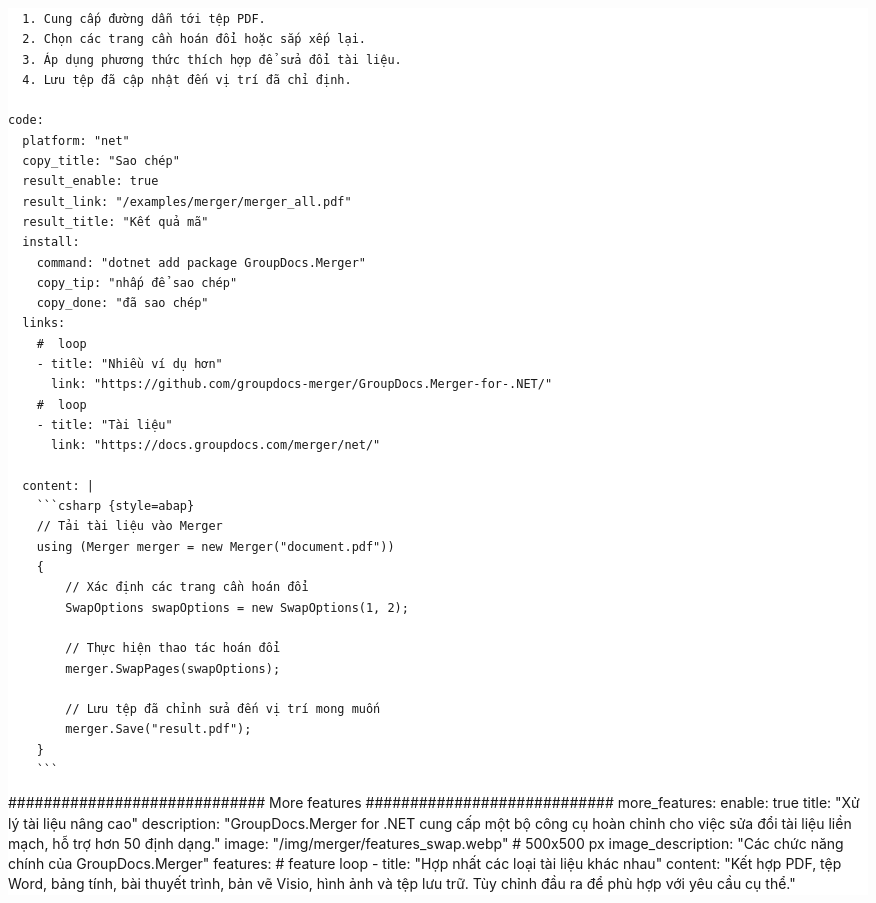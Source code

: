       1. Cung cấp đường dẫn tới tệp PDF.
      2. Chọn các trang cần hoán đổi hoặc sắp xếp lại.
      3. Áp dụng phương thức thích hợp để sửa đổi tài liệu.
      4. Lưu tệp đã cập nhật đến vị trí đã chỉ định.
   
    code:
      platform: "net"
      copy_title: "Sao chép"
      result_enable: true
      result_link: "/examples/merger/merger_all.pdf"
      result_title: "Kết quả mã"
      install:
        command: "dotnet add package GroupDocs.Merger"
        copy_tip: "nhấp để sao chép"
        copy_done: "đã sao chép"
      links:
        #  loop
        - title: "Nhiều ví dụ hơn"
          link: "https://github.com/groupdocs-merger/GroupDocs.Merger-for-.NET/"
        #  loop
        - title: "Tài liệu"
          link: "https://docs.groupdocs.com/merger/net/"
          
      content: |
        ```csharp {style=abap}
        // Tải tài liệu vào Merger
        using (Merger merger = new Merger("document.pdf"))
        {
            // Xác định các trang cần hoán đổi
            SwapOptions swapOptions = new SwapOptions(1, 2);

            // Thực hiện thao tác hoán đổi
            merger.SwapPages(swapOptions);

            // Lưu tệp đã chỉnh sửa đến vị trí mong muốn
            merger.Save("result.pdf");
        }
        ```            

############################# More features ############################
more_features:
  enable: true
  title: "Xử lý tài liệu nâng cao"
  description: "GroupDocs.Merger for .NET cung cấp một bộ công cụ hoàn chỉnh cho việc sửa đổi tài liệu liền mạch, hỗ trợ hơn 50 định dạng."
  image: "/img/merger/features_swap.webp" # 500x500 px
  image_description: "Các chức năng chính của GroupDocs.Merger"
  features:
    # feature loop
    - title: "Hợp nhất các loại tài liệu khác nhau"
      content: "Kết hợp PDF, tệp Word, bảng tính, bài thuyết trình, bản vẽ Visio, hình ảnh và tệp lưu trữ. Tùy chỉnh đầu ra để phù hợp với yêu cầu cụ thể."
